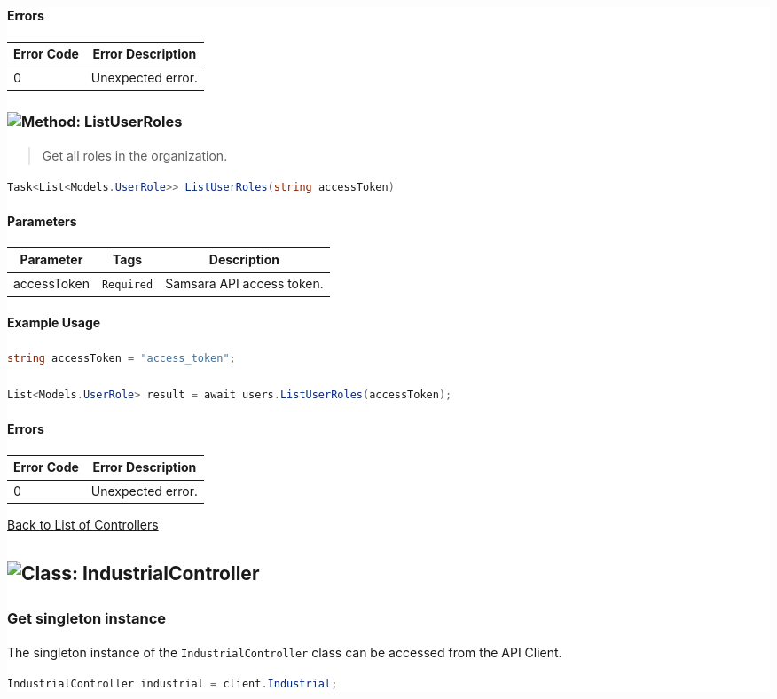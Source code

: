 #### Errors

| Error Code | Error Description |
|------------|-------------------|
| 0 | Unexpected error. |


### <a name="list_user_roles"></a>![Method: ](https://apidocs.io/img/method.png "SamsaraAPI.PCL.Controllers.UsersController.ListUserRoles") ListUserRoles

> Get all roles in the organization.


```csharp
Task<List<Models.UserRole>> ListUserRoles(string accessToken)
```

#### Parameters

| Parameter | Tags | Description |
|-----------|------|-------------|
| accessToken |  ``` Required ```  | Samsara API access token. |


#### Example Usage

```csharp
string accessToken = "access_token";

List<Models.UserRole> result = await users.ListUserRoles(accessToken);

```

#### Errors

| Error Code | Error Description |
|------------|-------------------|
| 0 | Unexpected error. |


[Back to List of Controllers](#list_of_controllers)

## <a name="industrial_controller"></a>![Class: ](https://apidocs.io/img/class.png "SamsaraAPI.PCL.Controllers.IndustrialController") IndustrialController

### Get singleton instance

The singleton instance of the ``` IndustrialController ``` class can be accessed from the API Client.

```csharp
IndustrialController industrial = client.Industrial;
```
